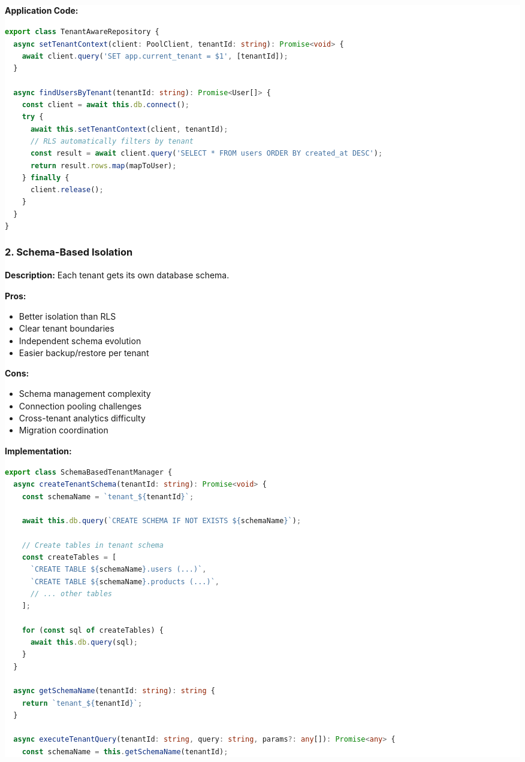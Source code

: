 **Application Code:**

```typescript
export class TenantAwareRepository {
  async setTenantContext(client: PoolClient, tenantId: string): Promise<void> {
    await client.query('SET app.current_tenant = $1', [tenantId]);
  }

  async findUsersByTenant(tenantId: string): Promise<User[]> {
    const client = await this.db.connect();
    try {
      await this.setTenantContext(client, tenantId);
      // RLS automatically filters by tenant
      const result = await client.query('SELECT * FROM users ORDER BY created_at DESC');
      return result.rows.map(mapToUser);
    } finally {
      client.release();
    }
  }
}
```

### 2. Schema-Based Isolation

**Description:** Each tenant gets its own database schema.

**Pros:**

- Better isolation than RLS
- Clear tenant boundaries
- Independent schema evolution
- Easier backup/restore per tenant

**Cons:**

- Schema management complexity
- Connection pooling challenges
- Cross-tenant analytics difficulty
- Migration coordination

**Implementation:**

```typescript
export class SchemaBasedTenantManager {
  async createTenantSchema(tenantId: string): Promise<void> {
    const schemaName = `tenant_${tenantId}`;

    await this.db.query(`CREATE SCHEMA IF NOT EXISTS ${schemaName}`);

    // Create tables in tenant schema
    const createTables = [
      `CREATE TABLE ${schemaName}.users (...)`,
      `CREATE TABLE ${schemaName}.products (...)`,
      // ... other tables
    ];

    for (const sql of createTables) {
      await this.db.query(sql);
    }
  }

  async getSchemaName(tenantId: string): string {
    return `tenant_${tenantId}`;
  }

  async executeTenantQuery(tenantId: string, query: string, params?: any[]): Promise<any> {
    const schemaName = this.getSchemaName(tenantId);
```